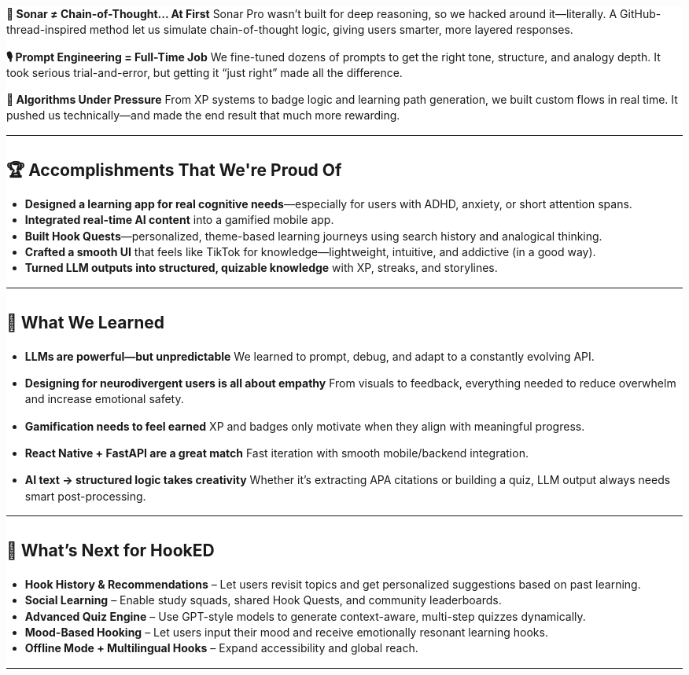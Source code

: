 **🔗 Sonar ≠ Chain-of-Thought... At First**
Sonar Pro wasn’t built for deep reasoning, so we hacked around it—literally. A GitHub-thread-inspired method let us simulate chain-of-thought logic, giving users smarter, more layered responses.

**🎙️ Prompt Engineering = Full-Time Job**
We fine-tuned dozens of prompts to get the right tone, structure, and analogy depth. It took serious trial-and-error, but getting it “just right” made all the difference.

**🧮 Algorithms Under Pressure**
From XP systems to badge logic and learning path generation, we built custom flows in real time. It pushed us technically—and made the end result that much more rewarding.


---

## 🏆 Accomplishments That We're Proud Of

* **Designed a learning app for real cognitive needs**—especially for users with ADHD, anxiety, or short attention spans.
* **Integrated real-time AI content** into a gamified mobile app.
* **Built Hook Quests**—personalized, theme-based learning journeys using search history and analogical thinking.
* **Crafted a smooth UI** that feels like TikTok for knowledge—lightweight, intuitive, and addictive (in a good way).
* **Turned LLM outputs into structured, quizable knowledge** with XP, streaks, and storylines.

---

## 🧠 What We Learned

* **LLMs are powerful—but unpredictable**
  We learned to prompt, debug, and adapt to a constantly evolving API.

* **Designing for neurodivergent users is all about empathy**
  From visuals to feedback, everything needed to reduce overwhelm and increase emotional safety.

* **Gamification needs to feel earned**
  XP and badges only motivate when they align with meaningful progress.

* **React Native + FastAPI are a great match**
  Fast iteration with smooth mobile/backend integration.

* **AI text → structured logic takes creativity**
  Whether it’s extracting APA citations or building a quiz, LLM output always needs smart post-processing.

---

## 🔮 What’s Next for HookED

* **Hook History & Recommendations** – Let users revisit topics and get personalized suggestions based on past learning.
* **Social Learning** – Enable study squads, shared Hook Quests, and community leaderboards.
* **Advanced Quiz Engine** – Use GPT-style models to generate context-aware, multi-step quizzes dynamically.
* **Mood-Based Hooking** – Let users input their mood and receive emotionally resonant learning hooks.
* **Offline Mode + Multilingual Hooks** – Expand accessibility and global reach.

---